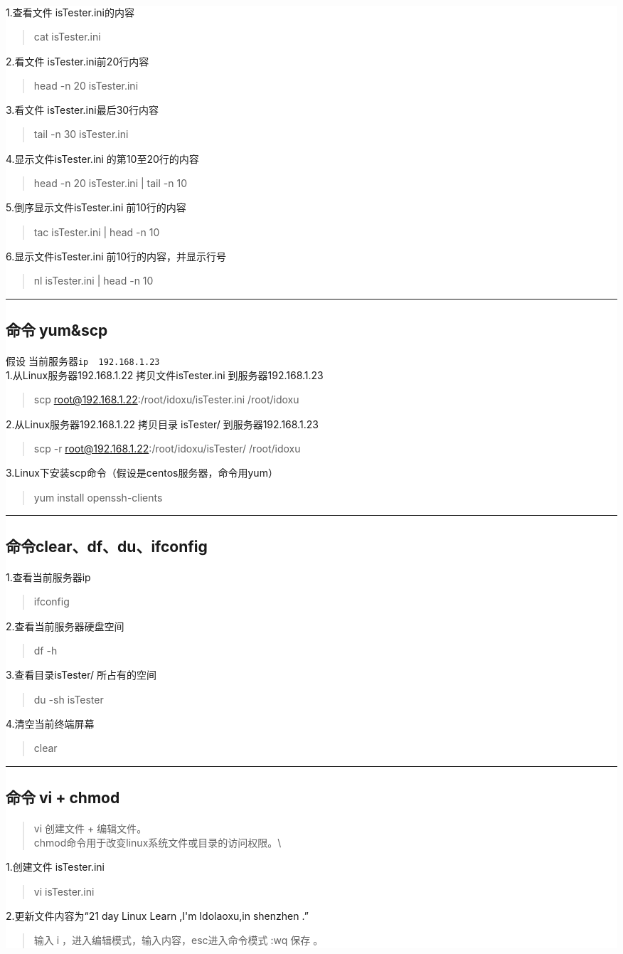 1.查看文件 isTester.ini的内容
>cat isTester.ini

2.看文件 isTester.ini前20行内容
>head -n 20 isTester.ini

3.看文件 isTester.ini最后30行内容
>tail -n 30 isTester.ini

4.显示文件isTester.ini 的第10至20行的内容
>head -n 20 isTester.ini | tail -n 10

5.倒序显示文件isTester.ini 前10行的内容
>tac isTester.ini | head -n 10

6.显示文件isTester.ini 前10行的内容，并显示行号
>nl isTester.ini | head -n 10

---
## 命令 yum&scp
假设 当前服务器`ip  192.168.1.23`\
1.从Linux服务器192.168.1.22 拷贝文件isTester.ini 到服务器192.168.1.23
>scp root@192.168.1.22:/root/idoxu/isTester.ini /root/idoxu 

2.从Linux服务器192.168.1.22 拷贝目录 isTester/ 到服务器192.168.1.23
>scp -r root@192.168.1.22:/root/idoxu/isTester/ /root/idoxu

3.Linux下安装scp命令（假设是centos服务器，命令用yum）
>yum install openssh-clients 

---
## 命令clear、df、du、ifconfig
1.查看当前服务器ip
>ifconfig

2.查看当前服务器硬盘空间
>df -h

3.查看目录isTester/ 所占有的空间
>du -sh isTester

4.清空当前终端屏幕
>clear

---
## 命令 vi + chmod 
>vi 创建文件 + 编辑文件。\
>chmod命令用于改变linux系统文件或目录的访问权限。\

1.创建文件 isTester.ini
>vi isTester.ini

2.更新文件内容为“21 day Linux Learn ,I'm Idolaoxu,in shenzhen .”
>输入 i ，进入编辑模式，输入内容，esc进入命令模式 :wq 保存 。
